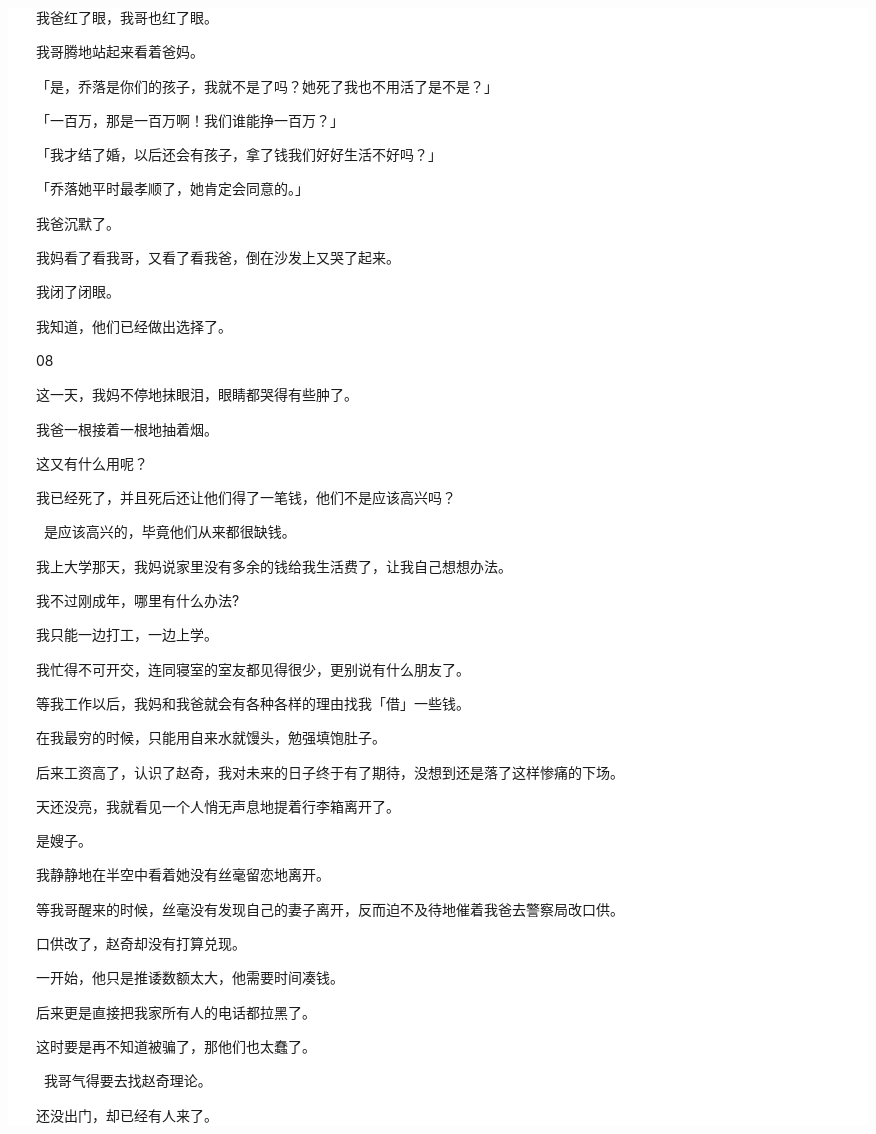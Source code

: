 &emsp;&emsp;我爸红了眼，我哥也红了眼。  
  
&emsp;&emsp;我哥腾地站起来看着爸妈。  
  
&emsp;&emsp;「是，乔落是你们的孩子，我就不是了吗？她死了我也不用活了是不是？」  
  
&emsp;&emsp;「一百万，那是一百万啊！我们谁能挣一百万？」  
  
&emsp;&emsp;「我才结了婚，以后还会有孩子，拿了钱我们好好生活不好吗？」  
  
&emsp;&emsp;「乔落她平时最孝顺了，她肯定会同意的。」  
  
&emsp;&emsp;我爸沉默了。  
  
&emsp;&emsp;我妈看了看我哥，又看了看我爸，倒在沙发上又哭了起来。  
  
&emsp;&emsp;我闭了闭眼。  
  
&emsp;&emsp;我知道，他们已经做出选择了。  
  
&emsp;&emsp;08  
  
&emsp;&emsp;这一天，我妈不停地抹眼泪，眼睛都哭得有些肿了。  
  
&emsp;&emsp;我爸一根接着一根地抽着烟。  
  
&emsp;&emsp;这又有什么用呢？  
  
&emsp;&emsp;我已经死了，并且死后还让他们得了一笔钱，他们不是应该高兴吗？  
  
&emsp;&emsp;  是应该高兴的，毕竟他们从来都很缺钱。  
  
&emsp;&emsp;我上大学那天，我妈说家里没有多余的钱给我生活费了，让我自己想想办法。  
  
&emsp;&emsp;我不过刚成年，哪里有什么办法?  
  
&emsp;&emsp;我只能一边打工，一边上学。  
  
&emsp;&emsp;我忙得不可开交，连同寝室的室友都见得很少，更别说有什么朋友了。  
  
&emsp;&emsp;等我工作以后，我妈和我爸就会有各种各样的理由找我「借」一些钱。  
  
&emsp;&emsp;在我最穷的时候，只能用自来水就馒头，勉强填饱肚子。  
  
&emsp;&emsp;后来工资高了，认识了赵奇，我对未来的日子终于有了期待，没想到还是落了这样惨痛的下场。  
  
&emsp;&emsp;天还没亮，我就看见一个人悄无声息地提着行李箱离开了。  
  
&emsp;&emsp;是嫂子。  
  
&emsp;&emsp;我静静地在半空中看着她没有丝毫留恋地离开。  
  
&emsp;&emsp;等我哥醒来的时候，丝毫没有发现自己的妻子离开，反而迫不及待地催着我爸去警察局改口供。  
  
&emsp;&emsp;口供改了，赵奇却没有打算兑现。  
  
&emsp;&emsp;一开始，他只是推诿数额太大，他需要时间凑钱。  
  
&emsp;&emsp;后来更是直接把我家所有人的电话都拉黑了。  
  
&emsp;&emsp;这时要是再不知道被骗了，那他们也太蠢了。  
  
&emsp;&emsp;  我哥气得要去找赵奇理论。  
  
&emsp;&emsp;还没出门，却已经有人来了。  
  